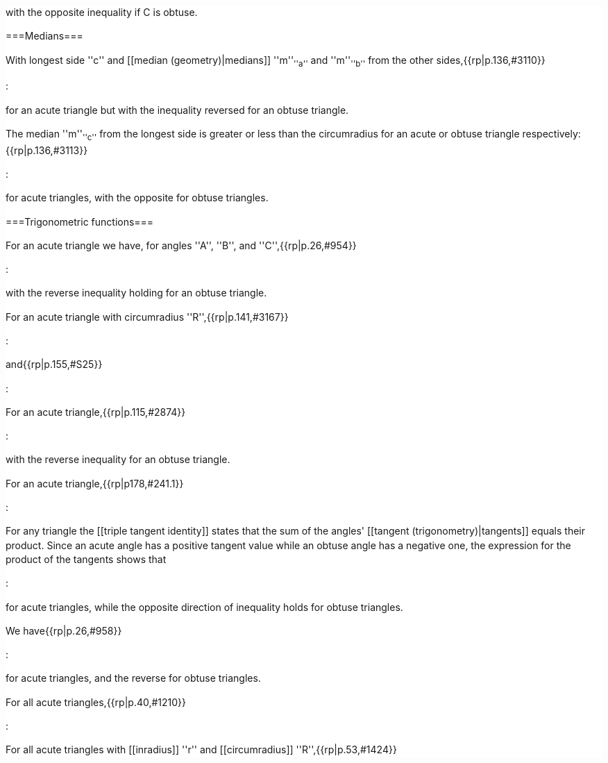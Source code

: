 with the opposite inequality if C is obtuse.

===Medians===

With longest side ''c'' and [[median (geometry)|medians]] ''m''<sub>''a''</sub> and ''m''<sub>''b''</sub> from the other sides,<ref name=Crux/>{{rp|p.136,#3110}}

:<math>4c^2 +9a^2b^2 > 16m_a^2m_b^2</math>

for an acute triangle but with the inequality reversed for an obtuse triangle.

The median ''m''<sub>''c''</sub> from the longest side is greater or less than the circumradius for an acute or obtuse triangle respectively:<ref name=Crux/>{{rp|p.136,#3113}}

:<math>m_c > R</math>

for acute triangles, with the opposite for obtuse triangles.

===Trigonometric functions===

For an acute triangle we have, for angles ''A'', ''B'', and ''C'',<ref name=Crux/>{{rp|p.26,#954}}

:<math>\cos^2A+\cos^2B+\cos^2C < 1,</math>

with the reverse inequality holding for an obtuse triangle.

For an acute triangle with circumradius ''R'',<ref name=Crux/>{{rp|p.141,#3167}}

:<math>a\cos^3 A +b\cos^3 B +c\cos^3 C \leq \frac{abc}{4R^2}</math>

and<ref name=Crux/>{{rp|p.155,#S25}}

:<math>\cos^3A+\cos^3B+\cos^3C+\cos A\cos B\cos C\geq\frac{1}{2}.</math>

For an acute triangle,<ref name=Crux/>{{rp|p.115,#2874}}

:<math>\sin^2 A+\sin^2 B+\sin^2 C > 2,</math>

with the reverse inequality for an obtuse triangle.

For an acute triangle,<ref name=Crux/>{{rp|p178,#241.1}}

:<math>\sin A \cdot \sin B +\sin B \cdot \sin C + \sin C \cdot \sin A \leq (\cos A+\cos B+\cos C)^2.</math>

For any triangle the [[triple tangent identity]] states that the sum of the angles' [[tangent (trigonometry)|tangents]] equals their product. Since an acute angle has a positive tangent value while an obtuse angle has a negative one, the expression for the product of the tangents shows that

:<math>\tan A+\tan B+\tan C = \tan A \cdot \tan B \cdot \tan C > 0</math>

for acute triangles, while the opposite direction of inequality holds for obtuse triangles.

We have<ref name=Crux/>{{rp|p.26,#958}}

:<math>\tan A +\tan B+\tan C \geq 2(\sin 2A+\sin 2B+\sin 2C)</math>

for acute triangles, and the reverse for obtuse triangles.

For all acute triangles,<ref name=Crux/>{{rp|p.40,#1210}}

:<math>(\tan A+\tan B+\tan C)^2 \geq (\sec A+1)^2+(\sec B+1)^2+(\sec C+1)^2.</math>

For all acute triangles with [[inradius]] ''r'' and [[circumradius]] ''R'',<ref name=Crux/>{{rp|p.53,#1424}}
